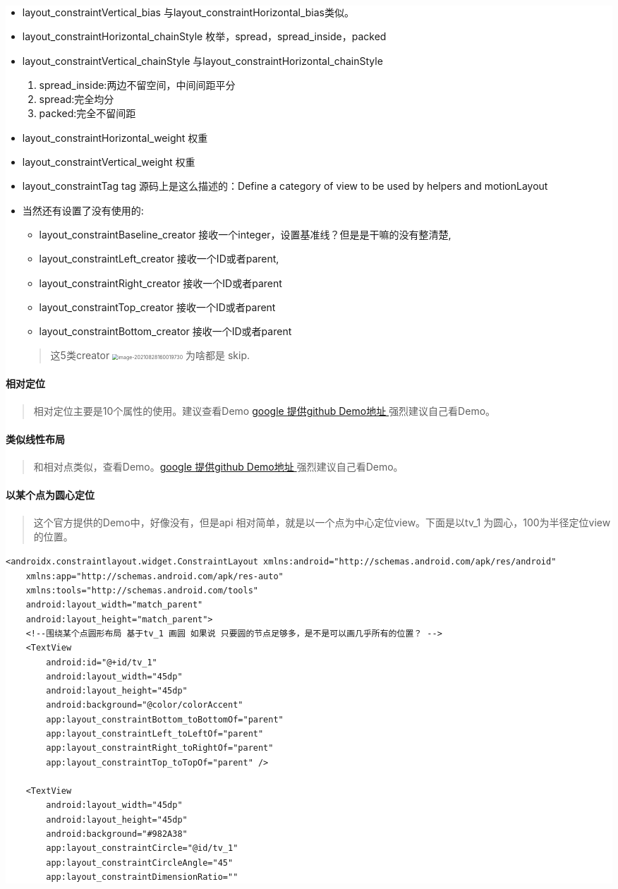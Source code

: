 *  layout_constraintVertical_bias  与layout_constraintHorizontal_bias类似。

* layout_constraintHorizontal_chainStyle 枚举，spread，spread_inside，packed

* layout_constraintVertical_chainStyle 与layout_constraintHorizontal_chainStyle

  1. spread_inside:两边不留空间，中间间距平分 
  2. spread:完全均分
  3. packed:完全不留间距

*  layout_constraintHorizontal_weight 权重 

*  layout_constraintVertical_weight  权重 

* layout_constraintTag tag 源码上是这么描述的：Define a category of view to be used by helpers and motionLayout

* 当然还有设置了没有使用的:

  * layout_constraintBaseline_creator  接收一个integer，设置基准线？但是是干嘛的没有整清楚,

  *  layout_constraintLeft_creator 接收一个ID或者parent,

  *  layout_constraintRight_creator 接收一个ID或者parent

  *  layout_constraintTop_creator 接收一个ID或者parent

  *  layout_constraintBottom_creator 接收一个ID或者parent

    > 这5类creator <img src="https://gitee.com/lalalaxiaowifi/pictures/raw/master/image/image-20210828160019730.png" alt="image-20210828160019730" style="zoom:50%;" />  为啥都是 skip.



#### 相对定位

> 相对定位主要是10个属性的使用。建议查看Demo [google 提供github Demo地址 ](https://github.com/android/views-widgets-samples/tree/main/ConstraintLayoutExamples) 强烈建议自己看Demo。

#### 类似线性布局

> 和相对点类似，查看Demo。[google 提供github Demo地址 ](https://github.com/android/views-widgets-samples/tree/main/ConstraintLayoutExamples) 强烈建议自己看Demo。

#### 以某个点为圆心定位

> 这个官方提供的Demo中，好像没有，但是api 相对简单，就是以一个点为中心定位view。下面是以tv_1 为圆心，100为半径定位view的位置。

```
<androidx.constraintlayout.widget.ConstraintLayout xmlns:android="http://schemas.android.com/apk/res/android"
    xmlns:app="http://schemas.android.com/apk/res-auto"
    xmlns:tools="http://schemas.android.com/tools"
    android:layout_width="match_parent"
    android:layout_height="match_parent">
    <!--围绕某个点圆形布局 基于tv_1 画圆 如果说 只要圆的节点足够多，是不是可以画几乎所有的位置？ -->
    <TextView
        android:id="@+id/tv_1"
        android:layout_width="45dp"
        android:layout_height="45dp"
        android:background="@color/colorAccent"
        app:layout_constraintBottom_toBottomOf="parent"
        app:layout_constraintLeft_toLeftOf="parent"
        app:layout_constraintRight_toRightOf="parent"
        app:layout_constraintTop_toTopOf="parent" />

    <TextView
        android:layout_width="45dp"
        android:layout_height="45dp"
        android:background="#982A38"
        app:layout_constraintCircle="@id/tv_1"
        app:layout_constraintCircleAngle="45"
        app:layout_constraintDimensionRatio=""
```